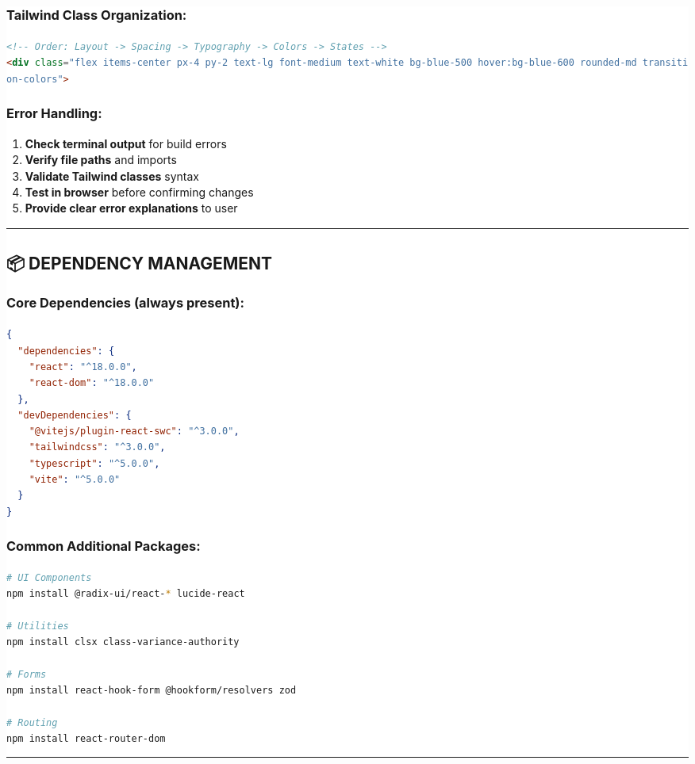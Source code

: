 ### **Tailwind Class Organization:**
```html
<!-- Order: Layout -> Spacing -> Typography -> Colors -> States -->
<div class="flex items-center px-4 py-2 text-lg font-medium text-white bg-blue-500 hover:bg-blue-600 rounded-md transition-colors">
```

### **Error Handling:**
1. **Check terminal output** for build errors
2. **Verify file paths** and imports
3. **Validate Tailwind classes** syntax
4. **Test in browser** before confirming changes
5. **Provide clear error explanations** to user

---

## 📦 **DEPENDENCY MANAGEMENT**

### **Core Dependencies (always present):**
```json
{
  "dependencies": {
    "react": "^18.0.0",
    "react-dom": "^18.0.0"
  },
  "devDependencies": {
    "@vitejs/plugin-react-swc": "^3.0.0",
    "tailwindcss": "^3.0.0",
    "typescript": "^5.0.0",
    "vite": "^5.0.0"
  }
}
```

### **Common Additional Packages:**
```bash
# UI Components
npm install @radix-ui/react-* lucide-react

# Utilities  
npm install clsx class-variance-authority

# Forms
npm install react-hook-form @hookform/resolvers zod

# Routing
npm install react-router-dom
```

---
